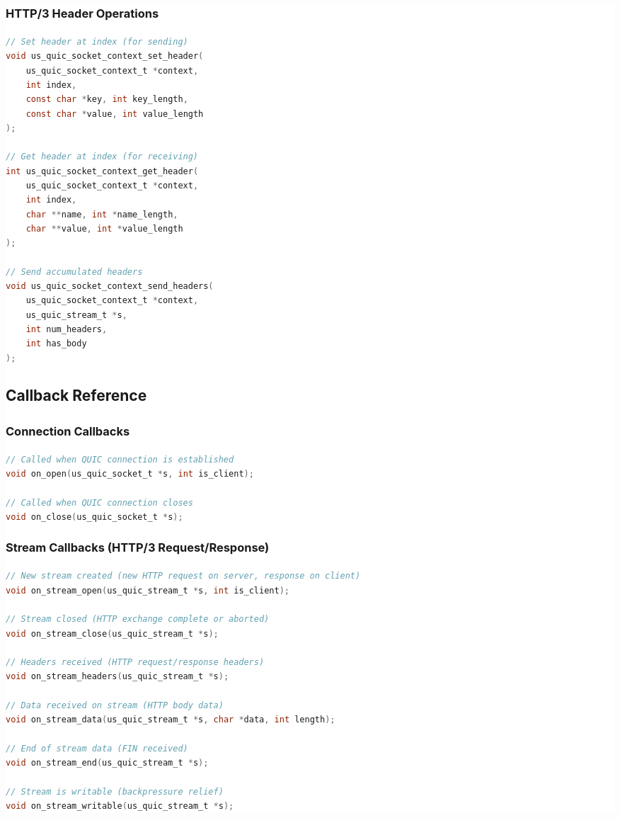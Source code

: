 ### HTTP/3 Header Operations

```c
// Set header at index (for sending)
void us_quic_socket_context_set_header(
    us_quic_socket_context_t *context, 
    int index, 
    const char *key, int key_length, 
    const char *value, int value_length
);

// Get header at index (for receiving)
int us_quic_socket_context_get_header(
    us_quic_socket_context_t *context,
    int index,
    char **name, int *name_length,
    char **value, int *value_length
);

// Send accumulated headers
void us_quic_socket_context_send_headers(
    us_quic_socket_context_t *context,
    us_quic_stream_t *s,
    int num_headers,
    int has_body
);
```

## Callback Reference

### Connection Callbacks

```c
// Called when QUIC connection is established
void on_open(us_quic_socket_t *s, int is_client);

// Called when QUIC connection closes
void on_close(us_quic_socket_t *s);
```

### Stream Callbacks (HTTP/3 Request/Response)

```c
// New stream created (new HTTP request on server, response on client)
void on_stream_open(us_quic_stream_t *s, int is_client);

// Stream closed (HTTP exchange complete or aborted)
void on_stream_close(us_quic_stream_t *s);

// Headers received (HTTP request/response headers)
void on_stream_headers(us_quic_stream_t *s);

// Data received on stream (HTTP body data)
void on_stream_data(us_quic_stream_t *s, char *data, int length);

// End of stream data (FIN received)
void on_stream_end(us_quic_stream_t *s);

// Stream is writable (backpressure relief)
void on_stream_writable(us_quic_stream_t *s);
```
